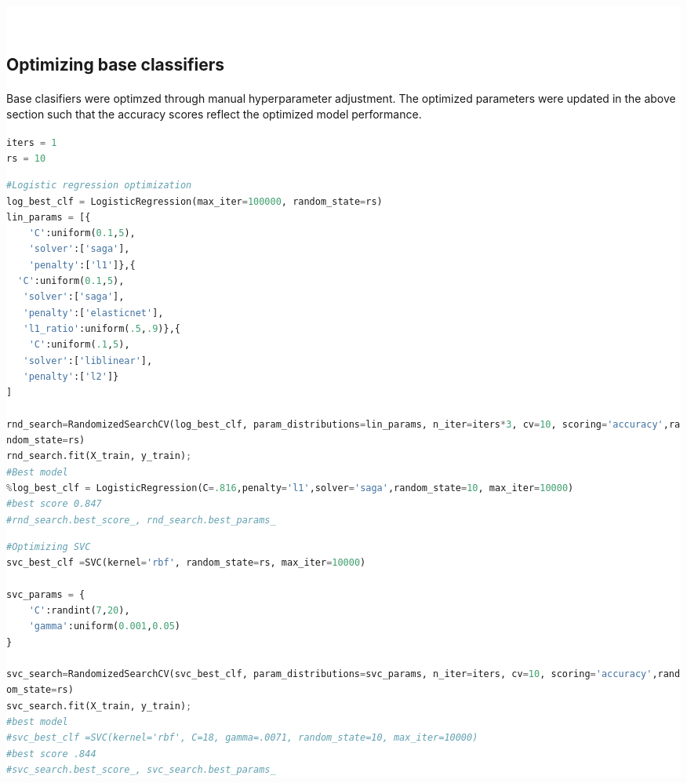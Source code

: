 

<h2><br></h2>
<h2>Optimizing base classifiers</h2>
Base clasifiers were optimzed through manual hyperparameter adjustment. The optimized parameters were updated in the above section such that the accuracy scores reflect the optimized model performance.


```python
iters = 1
rs = 10
```


```python
#Logistic regression optimization
log_best_clf = LogisticRegression(max_iter=100000, random_state=rs)
lin_params = [{
    'C':uniform(0.1,5),
    'solver':['saga'],
    'penalty':['l1']},{
  'C':uniform(0.1,5),
   'solver':['saga'],
   'penalty':['elasticnet'],
   'l1_ratio':uniform(.5,.9)},{   
    'C':uniform(.1,5),
   'solver':['liblinear'],
   'penalty':['l2']} 
]

rnd_search=RandomizedSearchCV(log_best_clf, param_distributions=lin_params, n_iter=iters*3, cv=10, scoring='accuracy',random_state=rs)
rnd_search.fit(X_train, y_train);
#Best model
%log_best_clf = LogisticRegression(C=.816,penalty='l1',solver='saga',random_state=10, max_iter=10000)
#best score 0.847
#rnd_search.best_score_, rnd_search.best_params_
```


```python
#Optimizing SVC
svc_best_clf =SVC(kernel='rbf', random_state=rs, max_iter=10000)

svc_params = {
    'C':randint(7,20),
    'gamma':uniform(0.001,0.05)
}

svc_search=RandomizedSearchCV(svc_best_clf, param_distributions=svc_params, n_iter=iters, cv=10, scoring='accuracy',random_state=rs)
svc_search.fit(X_train, y_train);
#best model 
#svc_best_clf =SVC(kernel='rbf', C=18, gamma=.0071, random_state=10, max_iter=10000)
#best score .844
#svc_search.best_score_, svc_search.best_params_
```
